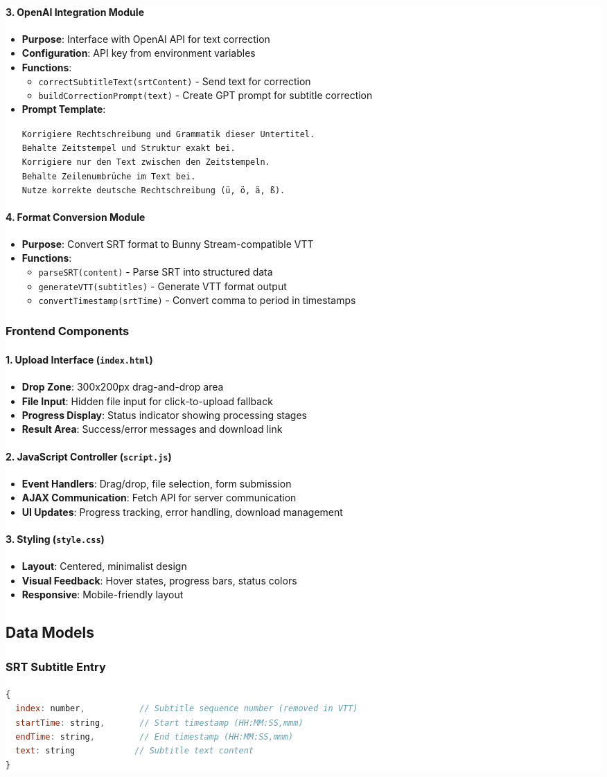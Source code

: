 #### 3. OpenAI Integration Module
- **Purpose**: Interface with OpenAI API for text correction
- **Configuration**: API key from environment variables
- **Functions**:
  - `correctSubtitleText(srtContent)` - Send text for correction
  - `buildCorrectionPrompt(text)` - Create GPT prompt for subtitle correction
- **Prompt Template**: 
  ```
  Korrigiere Rechtschreibung und Grammatik dieser Untertitel. 
  Behalte Zeitstempel und Struktur exakt bei. 
  Korrigiere nur den Text zwischen den Zeitstempeln. 
  Behalte Zeilenumbrüche im Text bei. 
  Nutze korrekte deutsche Rechtschreibung (ü, ö, ä, ß).
  ```

#### 4. Format Conversion Module
- **Purpose**: Convert SRT format to Bunny Stream-compatible VTT
- **Functions**:
  - `parseSRT(content)` - Parse SRT into structured data
  - `generateVTT(subtitles)` - Generate VTT format output
  - `convertTimestamp(srtTime)` - Convert comma to period in timestamps

### Frontend Components

#### 1. Upload Interface (`index.html`)
- **Drop Zone**: 300x200px drag-and-drop area
- **File Input**: Hidden file input for click-to-upload fallback
- **Progress Display**: Status indicator showing processing stages
- **Result Area**: Success/error messages and download link

#### 2. JavaScript Controller (`script.js`)
- **Event Handlers**: Drag/drop, file selection, form submission
- **AJAX Communication**: Fetch API for server communication
- **UI Updates**: Progress tracking, error handling, download management

#### 3. Styling (`style.css`)
- **Layout**: Centered, minimalist design
- **Visual Feedback**: Hover states, progress bars, status colors
- **Responsive**: Mobile-friendly layout

## Data Models

### SRT Subtitle Entry
```javascript
{
  index: number,           // Subtitle sequence number (removed in VTT)
  startTime: string,       // Start timestamp (HH:MM:SS,mmm)
  endTime: string,         // End timestamp (HH:MM:SS,mmm)
  text: string            // Subtitle text content
}
```
